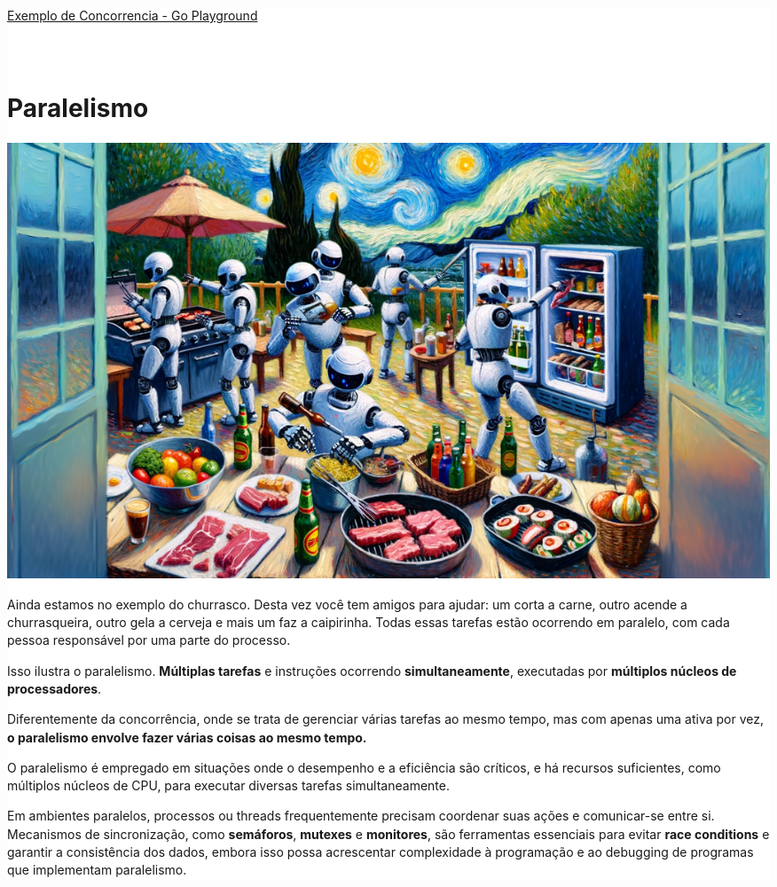 ```text
```

[Exemplo de Concorrencia - Go Playground](https://go.dev/play/p/d7HzIKIRnD0)


<br>

# Paralelismo 

![Paralelismo Robô](/assets/images/system-design/paralelism-example.png)

Ainda estamos no exemplo do churrasco. Desta vez você tem amigos para ajudar: um corta a carne, outro acende a churrasqueira, outro gela a cerveja e mais um faz a caipirinha. Todas essas tarefas estão ocorrendo em paralelo, com cada pessoa responsável por uma parte do processo.

Isso ilustra o paralelismo. **Múltiplas tarefas** e instruções ocorrendo **simultaneamente**, executadas por **múltiplos núcleos de processadores**.

Diferentemente da concorrência, onde se trata de gerenciar várias tarefas ao mesmo tempo, mas com apenas uma ativa por vez, **o paralelismo envolve fazer várias coisas ao mesmo tempo.**

O paralelismo é empregado em situações onde o desempenho e a eficiência são críticos, e há recursos suficientes, como múltiplos núcleos de CPU, para executar diversas tarefas simultaneamente.

Em ambientes paralelos, processos ou threads frequentemente precisam coordenar suas ações e comunicar-se entre si. Mecanismos de sincronização, como **semáforos**, **mutexes** e **monitores**, são ferramentas essenciais para evitar **race conditions** e garantir a consistência dos dados, embora isso possa acrescentar complexidade à programação e ao debugging de programas que implementam paralelismo.
